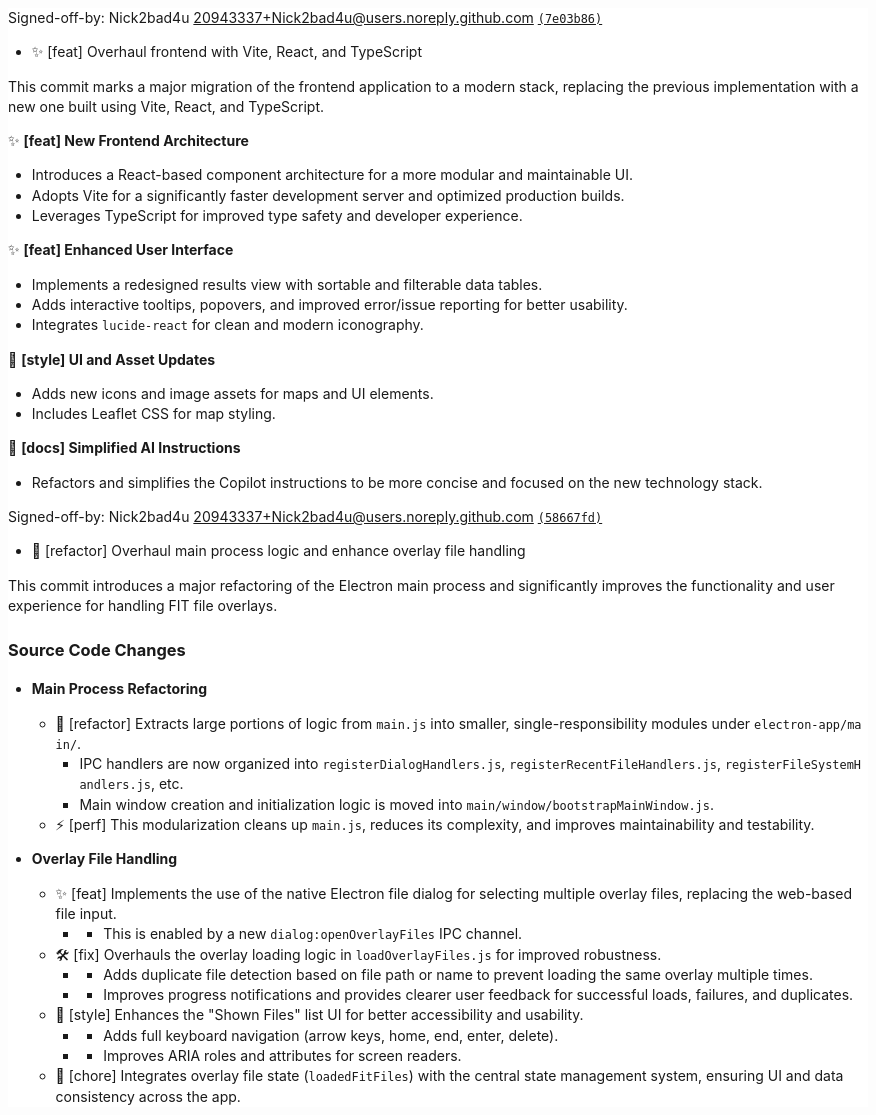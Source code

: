 Signed-off-by: Nick2bad4u <20943337+Nick2bad4u@users.noreply.github.com> [`(7e03b86)`](https://github.com/Nick2bad4u/FitFileViewer/commit/7e03b863a8299a1641732fc46451aa1f8ca6d38f)


- ✨ [feat] Overhaul frontend with Vite, React, and TypeScript

This commit marks a major migration of the frontend application to a modern stack, replacing the previous implementation with a new one built using Vite, React, and TypeScript.

✨ **[feat] New Frontend Architecture**
- Introduces a React-based component architecture for a more modular and maintainable UI.
- Adopts Vite for a significantly faster development server and optimized production builds.
- Leverages TypeScript for improved type safety and developer experience.

✨ **[feat] Enhanced User Interface**
- Implements a redesigned results view with sortable and filterable data tables.
- Adds interactive tooltips, popovers, and improved error/issue reporting for better usability.
- Integrates `lucide-react` for clean and modern iconography.

🎨 **[style] UI and Asset Updates**
- Adds new icons and image assets for maps and UI elements.
- Includes Leaflet CSS for map styling.

📝 **[docs] Simplified AI Instructions**
- Refactors and simplifies the Copilot instructions to be more concise and focused on the new technology stack.

Signed-off-by: Nick2bad4u <20943337+Nick2bad4u@users.noreply.github.com> [`(58667fd)`](https://github.com/Nick2bad4u/FitFileViewer/commit/58667fd4106b0938eb0a1f29295d5bdddff6c708)


- 🚜 [refactor] Overhaul main process logic and enhance overlay file handling

This commit introduces a major refactoring of the Electron main process and significantly improves the functionality and user experience for handling FIT file overlays.

### Source Code Changes

*   **Main Process Refactoring**
    *   🚜 [refactor] Extracts large portions of logic from `main.js` into smaller, single-responsibility modules under `electron-app/main/`.
        *   IPC handlers are now organized into `registerDialogHandlers.js`, `registerRecentFileHandlers.js`, `registerFileSystemHandlers.js`, etc.
        *   Main window creation and initialization logic is moved into `main/window/bootstrapMainWindow.js`.
    *   ⚡ [perf] This modularization cleans up `main.js`, reduces its complexity, and improves maintainability and testability.

*   **Overlay File Handling**
    *   ✨ [feat] Implements the use of the native Electron file dialog for selecting multiple overlay files, replacing the web-based file input.
        *   - This is enabled by a new `dialog:openOverlayFiles` IPC channel.
    *   🛠️ [fix] Overhauls the overlay loading logic in `loadOverlayFiles.js` for improved robustness.
        *   - Adds duplicate file detection based on file path or name to prevent loading the same overlay multiple times.
        *   - Improves progress notifications and provides clearer user feedback for successful loads, failures, and duplicates.
    *   🎨 [style] Enhances the "Shown Files" list UI for better accessibility and usability.
        *   - Adds full keyboard navigation (arrow keys, home, end, enter, delete).
        *   - Improves ARIA roles and attributes for screen readers.
    *   💾 [chore] Integrates overlay file state (`loadedFitFiles`) with the central state management system, ensuring UI and data consistency across the app.
